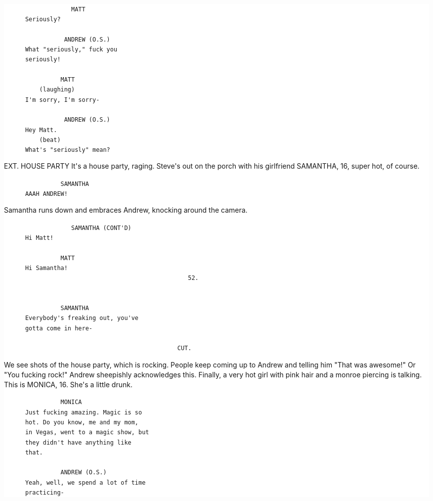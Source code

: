                        MATT
          Seriously?

                     ANDREW (O.S.)
          What "seriously," fuck you
          seriously!

                    MATT
              (laughing)
          I'm sorry, I'm sorry-

                     ANDREW (O.S.)
          Hey Matt.
              (beat)
          What's "seriously" mean?


EXT. HOUSE PARTY
It's a house party, raging. Steve's out on the porch with
his girlfriend SAMANTHA, 16, super hot, of course.

                    SAMANTHA
          AAAH ANDREW!

Samantha runs down and embraces Andrew, knocking around the
camera.

                       SAMANTHA (CONT'D)
          Hi Matt!

                    MATT
          Hi Samantha!
                                                        52.


                    SAMANTHA
          Everybody's freaking out, you've
          gotta come in here-

                                                     CUT.

We see shots of the house party, which is rocking. People
keep coming up to Andrew and telling him "That was awesome!"
Or "You fucking rock!" Andrew sheepishly acknowledges this.
Finally, a very hot girl with pink hair and a monroe piercing
is talking. This is MONICA, 16. She's a little drunk.

                    MONICA
          Just fucking amazing. Magic is so
          hot. Do you know, me and my mom,
          in Vegas, went to a magic show, but
          they didn't have anything like
          that.

                    ANDREW (O.S.)
          Yeah, well, we spend a lot of time
          practicing-
